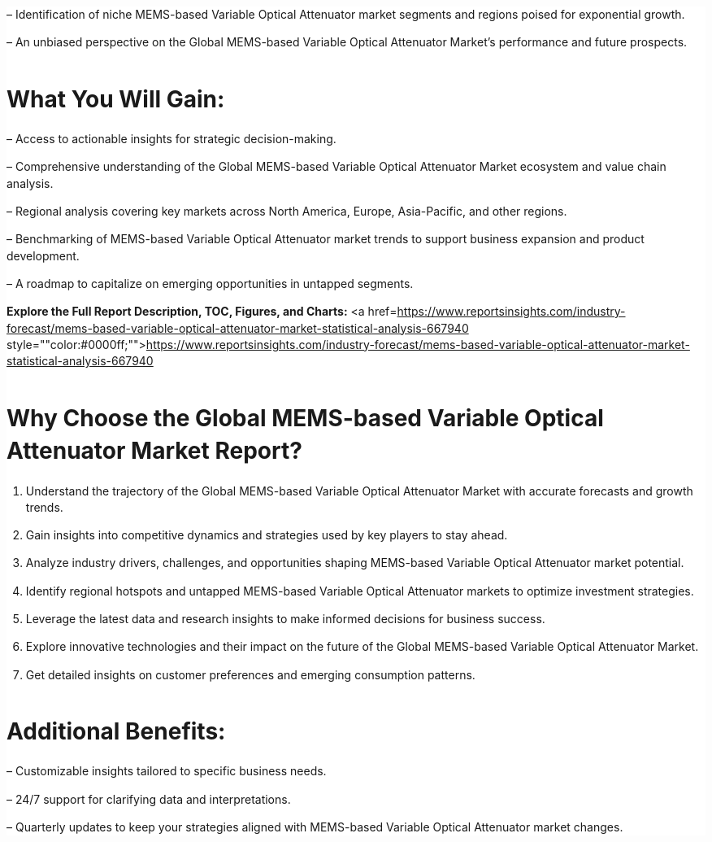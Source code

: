 – Identification of niche MEMS-based Variable Optical Attenuator market segments and regions poised for exponential growth.

– An unbiased perspective on the Global MEMS-based Variable Optical Attenuator Market’s performance and future prospects.

# <strong>What You Will Gain:</strong>

– Access to actionable insights for strategic decision-making.

– Comprehensive understanding of the Global MEMS-based Variable Optical Attenuator Market ecosystem and value chain analysis.

– Regional analysis covering key markets across North America, Europe, Asia-Pacific, and other regions.

– Benchmarking of MEMS-based Variable Optical Attenuator market trends to support business expansion and product development.

– A roadmap to capitalize on emerging opportunities in untapped segments.

<strong>Explore the Full Report Description, TOC, Figures, and Charts:</strong>
<a href=https://www.reportsinsights.com/industry-forecast/mems-based-variable-optical-attenuator-market-statistical-analysis-667940 style=""color:#0000ff;"">https://www.reportsinsights.com/industry-forecast/mems-based-variable-optical-attenuator-market-statistical-analysis-667940</a>

# <strong>Why Choose the Global MEMS-based Variable Optical Attenuator Market Report?</strong>

1. Understand the trajectory of the Global MEMS-based Variable Optical Attenuator Market with accurate forecasts and growth trends.

2. Gain insights into competitive dynamics and strategies used by key players to stay ahead.

3. Analyze industry drivers, challenges, and opportunities shaping MEMS-based Variable Optical Attenuator market potential.

4. Identify regional hotspots and untapped MEMS-based Variable Optical Attenuator markets to optimize investment strategies.

5. Leverage the latest data and research insights to make informed decisions for business success.

6. Explore innovative technologies and their impact on the future of the Global MEMS-based Variable Optical Attenuator Market.

7. Get detailed insights on customer preferences and emerging consumption patterns.

# <strong>Additional Benefits:</strong>

– Customizable insights tailored to specific business needs.

– 24/7 support for clarifying data and interpretations.

– Quarterly updates to keep your strategies aligned with MEMS-based Variable Optical Attenuator market changes.
